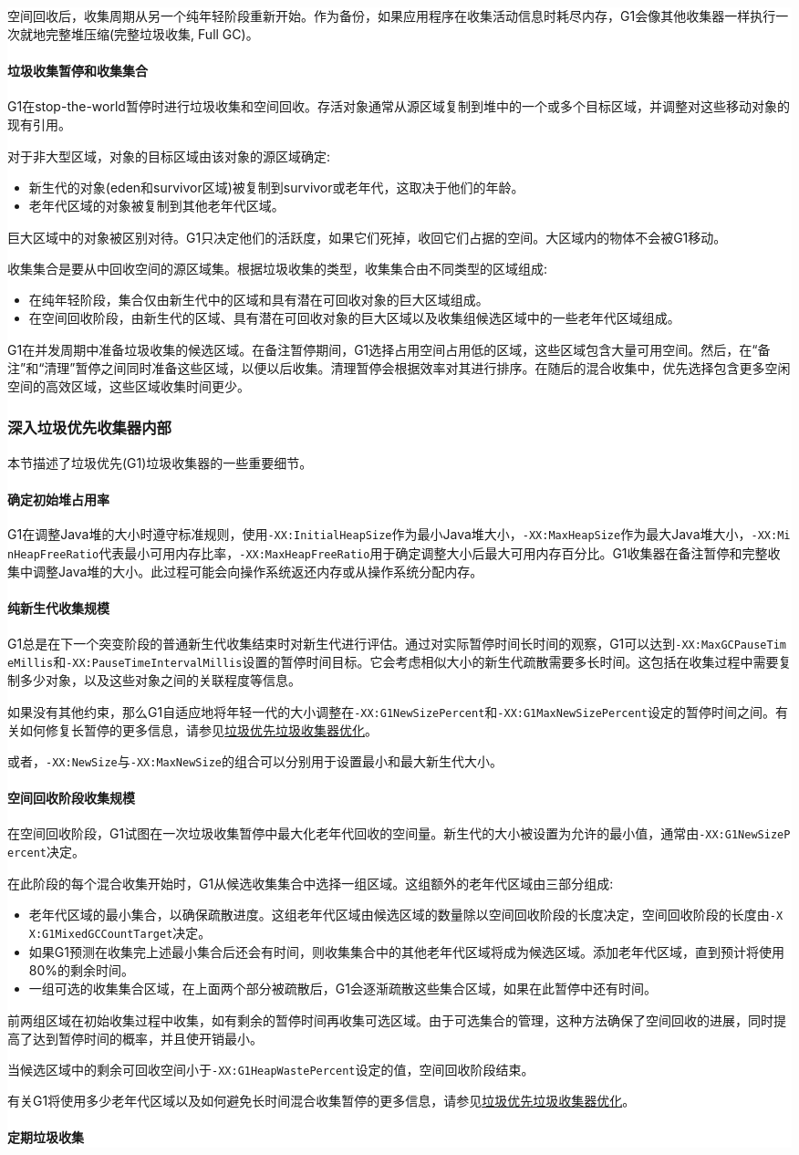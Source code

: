 空间回收后，收集周期从另一个纯年轻阶段重新开始。作为备份，如果应用程序在收集活动信息时耗尽内存，G1会像其他收集器一样执行一次就地完整堆压缩(完整垃圾收集, Full GC)。

#### 垃圾收集暂停和收集集合

G1在stop-the-world暂停时进行垃圾收集和空间回收。存活对象通常从源区域复制到堆中的一个或多个目标区域，并调整对这些移动对象的现有引用。

对于非大型区域，对象的目标区域由该对象的源区域确定:
- 新生代的对象(eden和survivor区域)被复制到survivor或老年代，这取决于他们的年龄。
- 老年代区域的对象被复制到其他老年代区域。

巨大区域中的对象被区别对待。G1只决定他们的活跃度，如果它们死掉，收回它们占据的空间。大区域内的物体不会被G1移动。

收集集合是要从中回收空间的源区域集。根据垃圾收集的类型，收集集合由不同类型的区域组成:
- 在纯年轻阶段，集合仅由新生代中的区域和具有潜在可回收对象的巨大区域组成。
- 在空间回收阶段，由新生代的区域、具有潜在可回收对象的巨大区域以及收集组候选区域中的一些老年代区域组成。

G1在并发周期中准备垃圾收集的候选区域。在备注暂停期间，G1选择占用空间占用低的区域，这些区域包含大量可用空间。然后，在“备注”和“清理”暂停之间同时准备这些区域，以便以后收集。清理暂停会根据效率对其进行排序。在随后的混合收集中，优先选择包含更多空闲空间的高效区域，这些区域收集时间更少。

### 深入垃圾优先收集器内部

本节描述了垃圾优先(G1)垃圾收集器的一些重要细节。

#### 确定初始堆占用率

G1在调整Java堆的大小时遵守标准规则，使用`-XX:InitialHeapSize`作为最小Java堆大小，`-XX:MaxHeapSize`作为最大Java堆大小，`-XX:MinHeapFreeRatio`代表最小可用内存比率，`-XX:MaxHeapFreeRatio`用于确定调整大小后最大可用内存百分比。G1收集器在备注暂停和完整收集中调整Java堆的大小。此过程可能会向操作系统返还内存或从操作系统分配内存。

#### 纯新生代收集规模

G1总是在下一个突变阶段的普通新生代收集结束时对新生代进行评估。通过对实际暂停时间长时间的观察，G1可以达到`-XX:MaxGCPauseTimeMillis`和`-XX:PauseTimeIntervalMillis`设置的暂停时间目标。它会考虑相似大小的新生代疏散需要多长时间。这包括在收集过程中需要复制多少对象，以及这些对象之间的关联程度等信息。

如果没有其他约束，那么G1自适应地将年轻一代的大小调整在`-XX:G1NewSizePercent`和`-XX:G1MaxNewSizePercent`设定的暂停时间之间。有关如何修复长暂停的更多信息，请参见[垃圾优先垃圾收集器优化](https://docs.oracle.com/en/java/javase/12/gctuning/garbage-first-garbage-collector-tuning.html#GUID-90E30ACA-8040-432E-B3A0-1E0440AB556A)。

或者，`-XX:NewSize`与`-XX:MaxNewSize`的组合可以分别用于设置最小和最大新生代大小。


#### 空间回收阶段收集规模

在空间回收阶段，G1试图在一次垃圾收集暂停中最大化老年代回收的空间量。新生代的大小被设置为允许的最小值，通常由`-XX:G1NewSizePercent`决定。

在此阶段的每个混合收集开始时，G1从候选收集集合中选择一组区域。这组额外的老年代区域由三部分组成:
- 老年代区域的最小集合，以确保疏散进度。这组老年代区域由候选区域的数量除以空间回收阶段的长度决定，空间回收阶段的长度由`-XX:G1MixedGCCountTarget`决定。
- 如果G1预测在收集完上述最小集合后还会有时间，则收集集合中的其他老年代区域将成为候选区域。添加老年代区域，直到预计将使用80%的剩余时间。
- 一组可选的收集集合区域，在上面两个部分被疏散后，G1会逐渐疏散这些集合区域，如果在此暂停中还有时间。

前两组区域在初始收集过程中收集，如有剩余的暂停时间再收集可选区域。由于可选集合的管理，这种方法确保了空间回收的进展，同时提高了达到暂停时间的概率，并且使开销最小。

当候选区域中的剩余可回收空间小于`-XX:G1HeapWastePercent`设定的值，空间回收阶段结束。

有关G1将使用多少老年代区域以及如何避免长时间混合收集暂停的更多信息，请参见[垃圾优先垃圾收集器优化](https://docs.oracle.com/en/java/javase/12/gctuning/garbage-first-garbage-collector-tuning.html#GUID-90E30ACA-8040-432E-B3A0-1E0440AB556A)。

#### 定期垃圾收集
